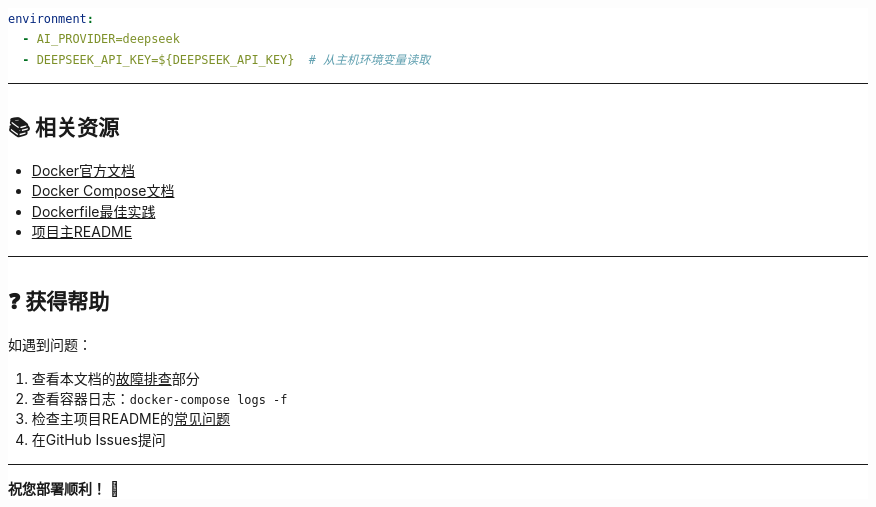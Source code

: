 ```yaml
environment:
  - AI_PROVIDER=deepseek
  - DEEPSEEK_API_KEY=${DEEPSEEK_API_KEY}  # 从主机环境变量读取
```

---

## 📚 相关资源

- [Docker官方文档](https://docs.docker.com/)
- [Docker Compose文档](https://docs.docker.com/compose/)
- [Dockerfile最佳实践](https://docs.docker.com/develop/dev-best-practices/)
- [项目主README](README.md)

---

## ❓ 获得帮助

如遇到问题：

1. 查看本文档的[故障排查](#故障排查)部分
2. 查看容器日志：`docker-compose logs -f`
3. 检查主项目README的[常见问题](README.md#常见问题)
4. 在GitHub Issues提问

---

**祝您部署顺利！** 🎉

